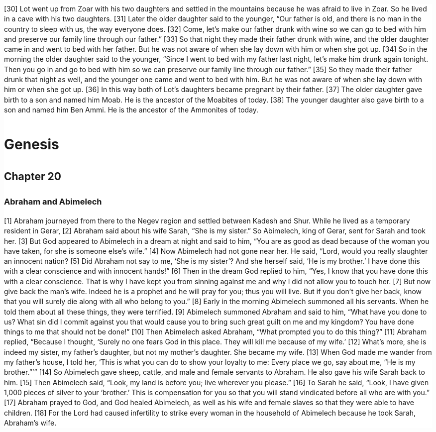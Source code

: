 [30] Lot went up from Zoar with his two daughters and settled in the mountains because he was afraid to live in Zoar. So he lived in a cave with his two daughters. 
[31] Later the older daughter said to the younger, “Our father is old, and there is no man in the country to sleep with us, the way everyone does. 
[32] Come, let’s make our father drunk with wine so we can go to bed with him and preserve our family line through our father.”
[33] So that night they made their father drunk with wine, and the older daughter came in and went to bed with her father. But he was not aware of when she lay down with him or when she got up. 
[34] So in the morning the older daughter said to the younger, “Since I went to bed with my father last night, let’s make him drunk again tonight. Then you go in and go to bed with him so we can preserve our family line through our father.” 
[35] So they made their father drunk that night as well, and the younger one came and went to bed with him. But he was not aware of when she lay down with him or when she got up.
[36] In this way both of Lot’s daughters became pregnant by their father. 
[37] The older daughter gave birth to a son and named him Moab. He is the ancestor of the Moabites of today. 
[38] The younger daughter also gave birth to a son and named him Ben Ammi. He is the ancestor of the Ammonites of today.
# Genesis

## Chapter 20 

### Abraham and Abimelech

[1] Abraham journeyed from there to the Negev region and settled between Kadesh and Shur. While he lived as a temporary resident in Gerar, 
[2] Abraham said about his wife Sarah, “She is my sister.” So Abimelech, king of Gerar, sent for Sarah and took her.
[3] But God appeared to Abimelech in a dream at night and said to him, “You are as good as dead because of the woman you have taken, for she is someone else’s wife.”
[4] Now Abimelech had not gone near her. He said, “Lord, would you really slaughter an innocent nation? 
[5] Did Abraham not say to me, ‘She is my sister’? And she herself said, ‘He is my brother.’ I have done this with a clear conscience and with innocent hands!”
[6] Then in the dream God replied to him, “Yes, I know that you have done this with a clear conscience. That is why I have kept you from sinning against me and why I did not allow you to touch her. 
[7] But now give back the man’s wife. Indeed he is a prophet and he will pray for you; thus you will live. But if you don’t give her back, know that you will surely die along with all who belong to you.”
[8] Early in the morning Abimelech summoned all his servants. When he told them about all these things, they were terrified. 
[9] Abimelech summoned Abraham and said to him, “What have you done to us? What sin did I commit against you that would cause you to bring such great guilt on me and my kingdom? You have done things to me that should not be done!” 
[10] Then Abimelech asked Abraham, “What prompted you to do this thing?”
[11] Abraham replied, “Because I thought, ‘Surely no one fears God in this place. They will kill me because of my wife.’ 
[12] What’s more, she is indeed my sister, my father’s daughter, but not my mother’s daughter. She became my wife. 
[13] When God made me wander from my father’s house, I told her, ‘This is what you can do to show your loyalty to me: Every place we go, say about me, “He is my brother.”’”
[14] So Abimelech gave sheep, cattle, and male and female servants to Abraham. He also gave his wife Sarah back to him. 
[15] Then Abimelech said, “Look, my land is before you; live wherever you please.”
[16] To Sarah he said, “Look, I have given 1,000 pieces of silver to your ‘brother.’ This is compensation for you so that you will stand vindicated before all who are with you.”
[17] Abraham prayed to God, and God healed Abimelech, as well as his wife and female slaves so that they were able to have children. 
[18] For the Lord had caused infertility to strike every woman in the household of Abimelech because he took Sarah, Abraham’s wife.